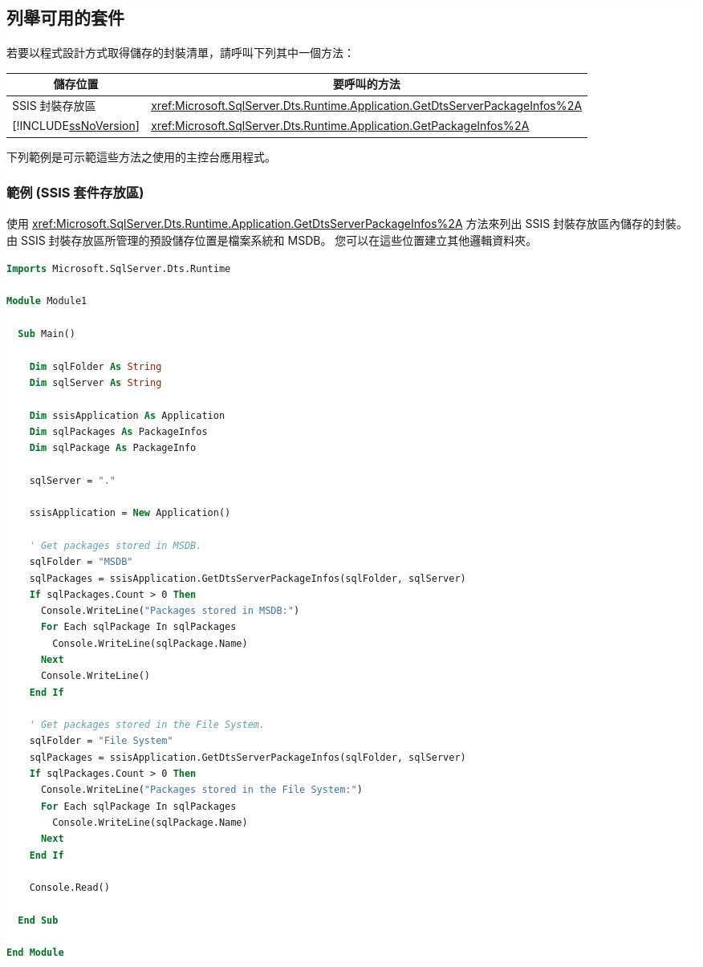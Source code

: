 ##  <a name="listing"></a> 列舉可用的套件  
 若要以程式設計方式取得儲存的封裝清單，請呼叫下列其中一個方法：  
  
|儲存位置|要呼叫的方法|  
|----------------------|--------------------|  
|SSIS 封裝存放區|<xref:Microsoft.SqlServer.Dts.Runtime.Application.GetDtsServerPackageInfos%2A>|  
|[!INCLUDE[ssNoVersion](../../includes/ssnoversion-md.md)]|<xref:Microsoft.SqlServer.Dts.Runtime.Application.GetPackageInfos%2A>|  
  
 下列範例是可示範這些方法之使用的主控台應用程式。  
  
###  <a name="listing_store"></a> 範例 (SSIS 套件存放區)  
 使用 <xref:Microsoft.SqlServer.Dts.Runtime.Application.GetDtsServerPackageInfos%2A> 方法來列出 SSIS 封裝存放區內儲存的封裝。 由 SSIS 封裝存放區所管理的預設儲存位置是檔案系統和 MSDB。 您可以在這些位置建立其他邏輯資料夾。  
  
```vb  
Imports Microsoft.SqlServer.Dts.Runtime  
  
Module Module1  
  
  Sub Main()  
  
    Dim sqlFolder As String  
    Dim sqlServer As String  
  
    Dim ssisApplication As Application  
    Dim sqlPackages As PackageInfos  
    Dim sqlPackage As PackageInfo  
  
    sqlServer = "."  
  
    ssisApplication = New Application()  
  
    ' Get packages stored in MSDB.  
    sqlFolder = "MSDB"  
    sqlPackages = ssisApplication.GetDtsServerPackageInfos(sqlFolder, sqlServer)  
    If sqlPackages.Count > 0 Then  
      Console.WriteLine("Packages stored in MSDB:")  
      For Each sqlPackage In sqlPackages  
        Console.WriteLine(sqlPackage.Name)  
      Next  
      Console.WriteLine()  
    End If  
  
    ' Get packages stored in the File System.  
    sqlFolder = "File System"  
    sqlPackages = ssisApplication.GetDtsServerPackageInfos(sqlFolder, sqlServer)  
    If sqlPackages.Count > 0 Then  
      Console.WriteLine("Packages stored in the File System:")  
      For Each sqlPackage In sqlPackages  
        Console.WriteLine(sqlPackage.Name)  
      Next  
    End If  
  
    Console.Read()  
  
  End Sub  
  
End Module  
```  
  
